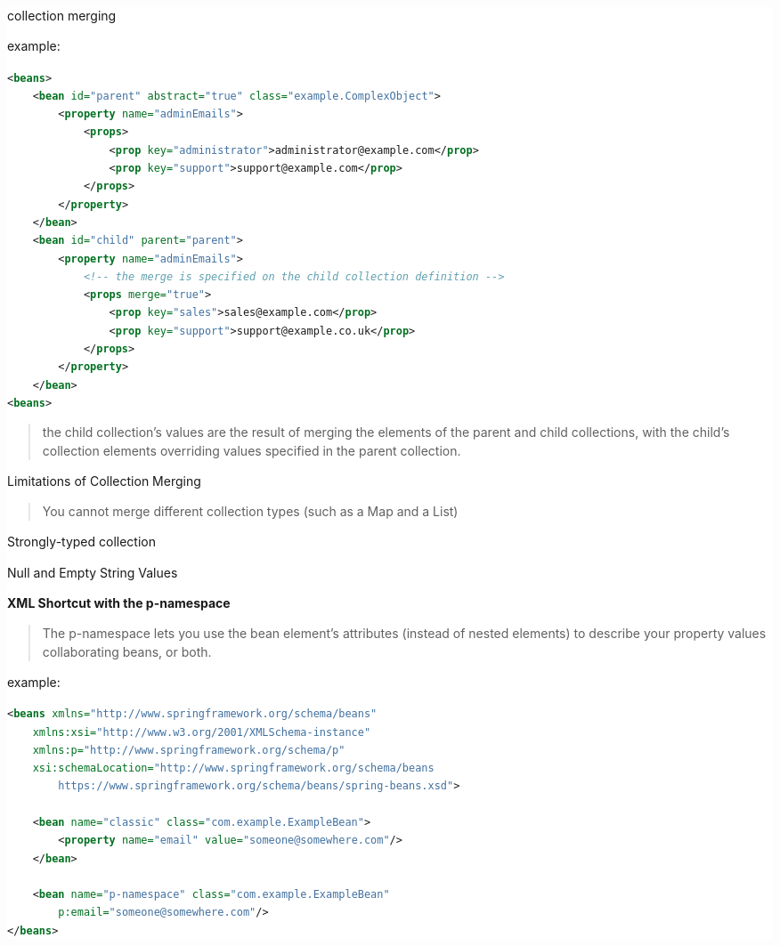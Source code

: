 collection merging

example:

```xml
<beans>
    <bean id="parent" abstract="true" class="example.ComplexObject">
        <property name="adminEmails">
            <props>
                <prop key="administrator">administrator@example.com</prop>
                <prop key="support">support@example.com</prop>
            </props>
        </property>
    </bean>
    <bean id="child" parent="parent">
        <property name="adminEmails">
            <!-- the merge is specified on the child collection definition -->
            <props merge="true">
                <prop key="sales">sales@example.com</prop>
                <prop key="support">support@example.co.uk</prop>
            </props>
        </property>
    </bean>
<beans>
```

> the child collection’s values are the result of merging the elements of the parent and child collections, with the child’s collection elements overriding values specified in the parent collection.

Limitations of Collection Merging

> You cannot merge different collection types (such as a Map and a List)

Strongly-typed collection

Null and Empty String Values

**XML Shortcut with the p-namespace**

> The p-namespace lets you use the bean element’s attributes (instead of nested <property/> elements) to describe your property values collaborating beans, or both.

example:

```xml
<beans xmlns="http://www.springframework.org/schema/beans"
    xmlns:xsi="http://www.w3.org/2001/XMLSchema-instance"
    xmlns:p="http://www.springframework.org/schema/p"
    xsi:schemaLocation="http://www.springframework.org/schema/beans
        https://www.springframework.org/schema/beans/spring-beans.xsd">

    <bean name="classic" class="com.example.ExampleBean">
        <property name="email" value="someone@somewhere.com"/>
    </bean>

    <bean name="p-namespace" class="com.example.ExampleBean"
        p:email="someone@somewhere.com"/>
</beans>
```
